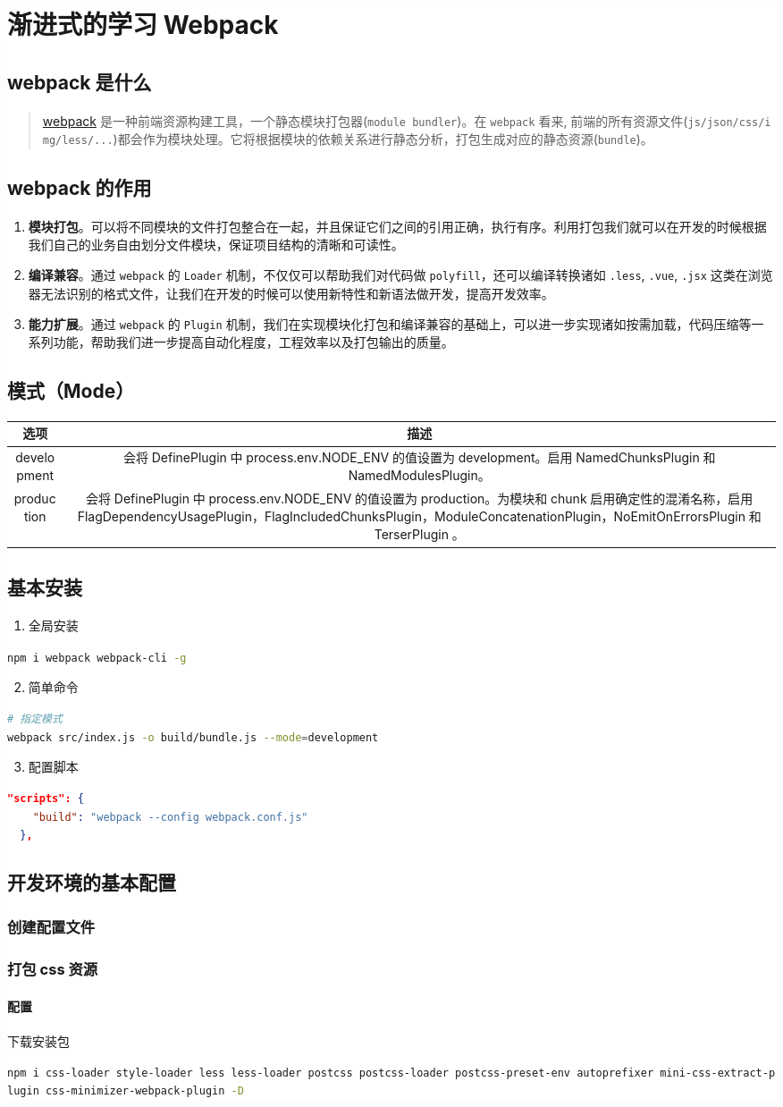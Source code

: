 # 渐进式的学习 Webpack

## webpack 是什么

> [webpack](https://webpack.docschina.org/) 是一种前端资源构建工具，一个静态模块打包器(`module bundler`)。在 `webpack` 看来, 前端的所有资源文件(`js/json/css/img/less/...`)都会作为模块处理。它将根据模块的依赖关系进行静态分析，打包生成对应的静态资源(`bundle`)。

## webpack 的作用

1. **模块打包**。可以将不同模块的文件打包整合在一起，并且保证它们之间的引用正确，执行有序。利用打包我们就可以在开发的时候根据我们自己的业务自由划分文件模块，保证项目结构的清晰和可读性。

2. **编译兼容**。通过 `webpack` 的 `Loader` 机制，不仅仅可以帮助我们对代码做 `polyfill`，还可以编译转换诸如 `.less`, `.vue`, `.jsx` 这类在浏览器无法识别的格式文件，让我们在开发的时候可以使用新特性和新语法做开发，提高开发效率。

3. **能力扩展**。通过 `webpack` 的 `Plugin` 机制，我们在实现模块化打包和编译兼容的基础上，可以进一步实现诸如按需加载，代码压缩等一系列功能，帮助我们进一步提高自动化程度，工程效率以及打包输出的质量。

## 模式（Mode）

|    选项     |                                                                                                                描述                                                                                                                |
| :---------: | :--------------------------------------------------------------------------------------------------------------------------------------------------------------------------------------------------------------------------------: |
| development |                                                          会将 DefinePlugin 中 process.env.NODE_ENV 的值设置为 development。启用 NamedChunksPlugin 和 NamedModulesPlugin。                                                          |
| production  | 会将 DefinePlugin 中 process.env.NODE_ENV 的值设置为 production。为模块和 chunk 启用确定性的混淆名称，启用 FlagDependencyUsagePlugin，FlagIncludedChunksPlugin，ModuleConcatenationPlugin，NoEmitOnErrorsPlugin 和 TerserPlugin 。 |

## 基本安装

1. 全局安装
```sh
npm i webpack webpack-cli -g
```
2. 简单命令
```sh
# 指定模式
webpack src/index.js -o build/bundle.js --mode=development
```
3. 配置脚本
```json
"scripts": {
    "build": "webpack --config webpack.conf.js"
  },
```

## 开发环境的基本配置

### 创建配置文件

### 打包 css 资源
#### 配置
下载安装包
```sh
npm i css-loader style-loader less less-loader postcss postcss-loader postcss-preset-env autoprefixer mini-css-extract-plugin css-minimizer-webpack-plugin -D
```
